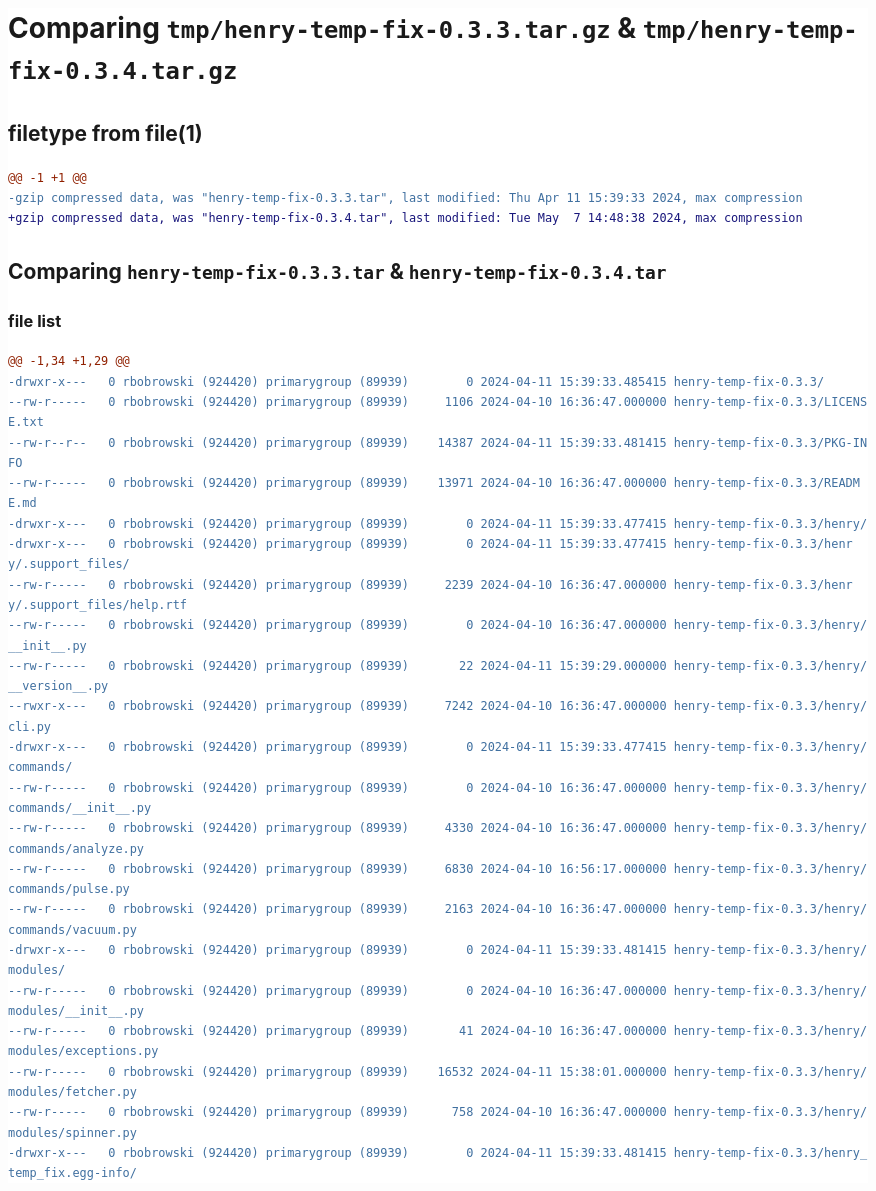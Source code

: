 # Comparing `tmp/henry-temp-fix-0.3.3.tar.gz` & `tmp/henry-temp-fix-0.3.4.tar.gz`

## filetype from file(1)

```diff
@@ -1 +1 @@
-gzip compressed data, was "henry-temp-fix-0.3.3.tar", last modified: Thu Apr 11 15:39:33 2024, max compression
+gzip compressed data, was "henry-temp-fix-0.3.4.tar", last modified: Tue May  7 14:48:38 2024, max compression
```

## Comparing `henry-temp-fix-0.3.3.tar` & `henry-temp-fix-0.3.4.tar`

### file list

```diff
@@ -1,34 +1,29 @@
-drwxr-x---   0 rbobrowski (924420) primarygroup (89939)        0 2024-04-11 15:39:33.485415 henry-temp-fix-0.3.3/
--rw-r-----   0 rbobrowski (924420) primarygroup (89939)     1106 2024-04-10 16:36:47.000000 henry-temp-fix-0.3.3/LICENSE.txt
--rw-r--r--   0 rbobrowski (924420) primarygroup (89939)    14387 2024-04-11 15:39:33.481415 henry-temp-fix-0.3.3/PKG-INFO
--rw-r-----   0 rbobrowski (924420) primarygroup (89939)    13971 2024-04-10 16:36:47.000000 henry-temp-fix-0.3.3/README.md
-drwxr-x---   0 rbobrowski (924420) primarygroup (89939)        0 2024-04-11 15:39:33.477415 henry-temp-fix-0.3.3/henry/
-drwxr-x---   0 rbobrowski (924420) primarygroup (89939)        0 2024-04-11 15:39:33.477415 henry-temp-fix-0.3.3/henry/.support_files/
--rw-r-----   0 rbobrowski (924420) primarygroup (89939)     2239 2024-04-10 16:36:47.000000 henry-temp-fix-0.3.3/henry/.support_files/help.rtf
--rw-r-----   0 rbobrowski (924420) primarygroup (89939)        0 2024-04-10 16:36:47.000000 henry-temp-fix-0.3.3/henry/__init__.py
--rw-r-----   0 rbobrowski (924420) primarygroup (89939)       22 2024-04-11 15:39:29.000000 henry-temp-fix-0.3.3/henry/__version__.py
--rwxr-x---   0 rbobrowski (924420) primarygroup (89939)     7242 2024-04-10 16:36:47.000000 henry-temp-fix-0.3.3/henry/cli.py
-drwxr-x---   0 rbobrowski (924420) primarygroup (89939)        0 2024-04-11 15:39:33.477415 henry-temp-fix-0.3.3/henry/commands/
--rw-r-----   0 rbobrowski (924420) primarygroup (89939)        0 2024-04-10 16:36:47.000000 henry-temp-fix-0.3.3/henry/commands/__init__.py
--rw-r-----   0 rbobrowski (924420) primarygroup (89939)     4330 2024-04-10 16:36:47.000000 henry-temp-fix-0.3.3/henry/commands/analyze.py
--rw-r-----   0 rbobrowski (924420) primarygroup (89939)     6830 2024-04-10 16:56:17.000000 henry-temp-fix-0.3.3/henry/commands/pulse.py
--rw-r-----   0 rbobrowski (924420) primarygroup (89939)     2163 2024-04-10 16:36:47.000000 henry-temp-fix-0.3.3/henry/commands/vacuum.py
-drwxr-x---   0 rbobrowski (924420) primarygroup (89939)        0 2024-04-11 15:39:33.481415 henry-temp-fix-0.3.3/henry/modules/
--rw-r-----   0 rbobrowski (924420) primarygroup (89939)        0 2024-04-10 16:36:47.000000 henry-temp-fix-0.3.3/henry/modules/__init__.py
--rw-r-----   0 rbobrowski (924420) primarygroup (89939)       41 2024-04-10 16:36:47.000000 henry-temp-fix-0.3.3/henry/modules/exceptions.py
--rw-r-----   0 rbobrowski (924420) primarygroup (89939)    16532 2024-04-11 15:38:01.000000 henry-temp-fix-0.3.3/henry/modules/fetcher.py
--rw-r-----   0 rbobrowski (924420) primarygroup (89939)      758 2024-04-10 16:36:47.000000 henry-temp-fix-0.3.3/henry/modules/spinner.py
-drwxr-x---   0 rbobrowski (924420) primarygroup (89939)        0 2024-04-11 15:39:33.481415 henry-temp-fix-0.3.3/henry_temp_fix.egg-info/
```